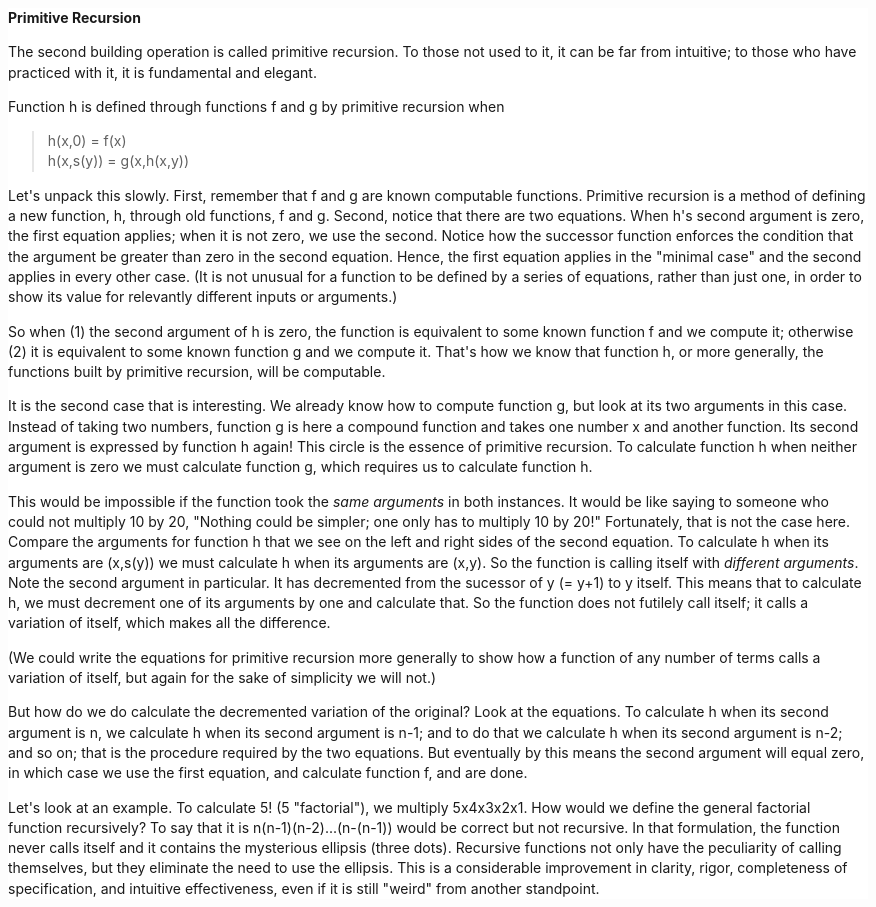 **Primitive Recursion**

The second building operation is called primitive recursion. To those not used to it, it can be far from intuitive; to those who have practiced with it, it is fundamental and elegant.

Function h is defined through functions f and g by primitive recursion when

> h(x,0) = f(x)  
> h(x,s(y)) = g(x,h(x,y))

Let's unpack this slowly. First, remember that f and g are known computable functions. Primitive recursion is a method of defining a new function, h, through old functions, f and g. Second, notice that there are two equations. When h's second argument is zero, the first equation applies; when it is not zero, we use the second. Notice how the successor function enforces the condition that the argument be greater than zero in the second equation. Hence, the first equation applies in the "minimal case" and the second applies in every other case. (It is not unusual for a function to be defined by a series of equations, rather than just one, in order to show its value for relevantly different inputs or arguments.)

So when (1) the second argument of h is zero, the function is equivalent to some known function f and we compute it; otherwise (2) it is equivalent to some known function g and we compute it. That's how we know that function h, or more generally, the functions built by primitive recursion, will be computable.

It is the second case that is interesting. We already know how to compute function g, but look at its two arguments in this case. Instead of taking two numbers, function g is here a compound function and takes one number x and another function. Its second argument is expressed by function h again! This circle is the essence of primitive recursion. To calculate function h when neither argument is zero we must calculate function g, which requires us to calculate function h.

This would be impossible if the function took the *same* *arguments* in both instances. It would be like saying to someone who could not multiply 10 by 20, "Nothing could be simpler; one only has to multiply 10 by 20!" Fortunately, that is not the case here. Compare the arguments for function h that we see on the left and right sides of the second equation. To calculate h when its arguments are (x,s(y)) we must calculate h when its arguments are (x,y). So the function is calling itself with *different arguments*. Note the second argument in particular. It has decremented from the sucessor of y (= y+1) to y itself. This means that to calculate h, we must decrement one of its arguments by one and calculate that. So the function does not futilely call itself; it calls a variation of itself, which makes all the difference.

(We could write the equations for primitive recursion more generally to show how a function of any number of terms calls a variation of itself, but again for the sake of simplicity we will not.)

But how do we do calculate the decremented variation of the original? Look at the equations. To calculate h when its second argument is n, we calculate h when its second argument is n-1; and to do that we calculate h when its second argument is n-2; and so on; that is the procedure required by the two equations. But eventually by this means the second argument will equal zero, in which case we use the first equation, and calculate function f, and are done.

Let's look at an example. To calculate 5! (5 "factorial"), we multiply 5x4x3x2x1. How would we define the general factorial function recursively? To say that it is n(n-1)(n-2)...(n-(n-1)) would be correct but not recursive. In that formulation, the function never calls itself and it contains the mysterious ellipsis (three dots). Recursive functions not only have the peculiarity of calling themselves, but they eliminate the need to use the ellipsis. This is a considerable improvement in clarity, rigor, completeness of specification, and intuitive effectiveness, even if it is still "weird" from another standpoint.
